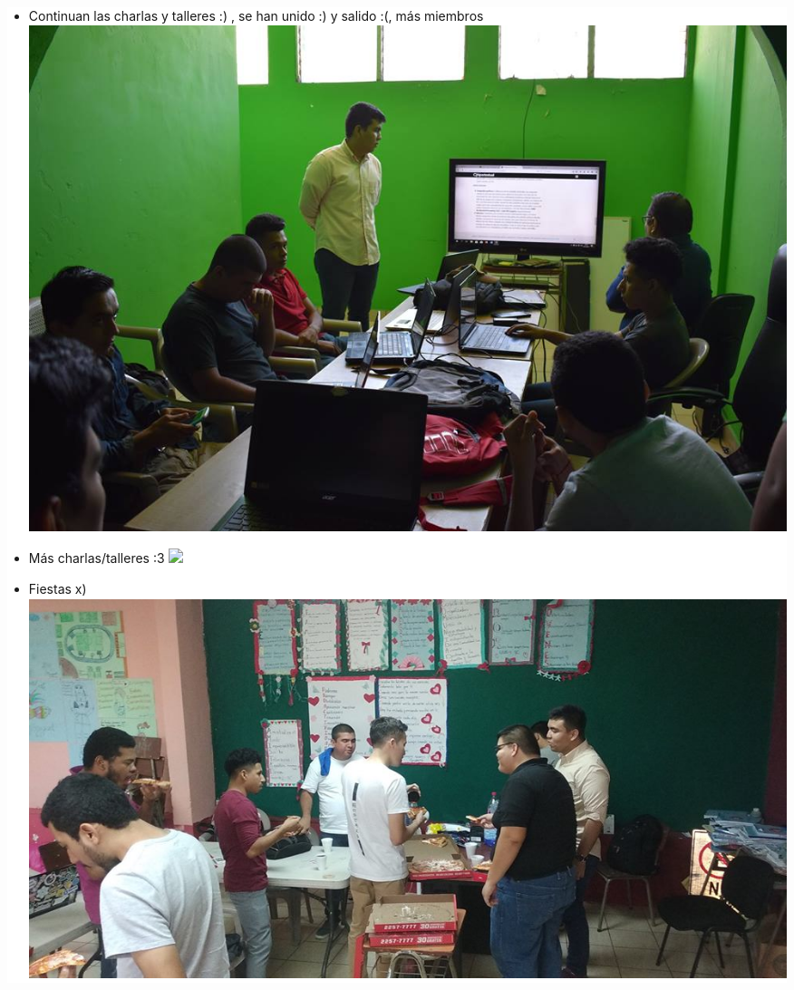 - Continuan las charlas y talleres :) , se han unido :) y salido :(, más miembros
![](./17.jpg)

- Más charlas/talleres :3
![](./18.jpg)

- Fiestas x)
![](./19.jpg)